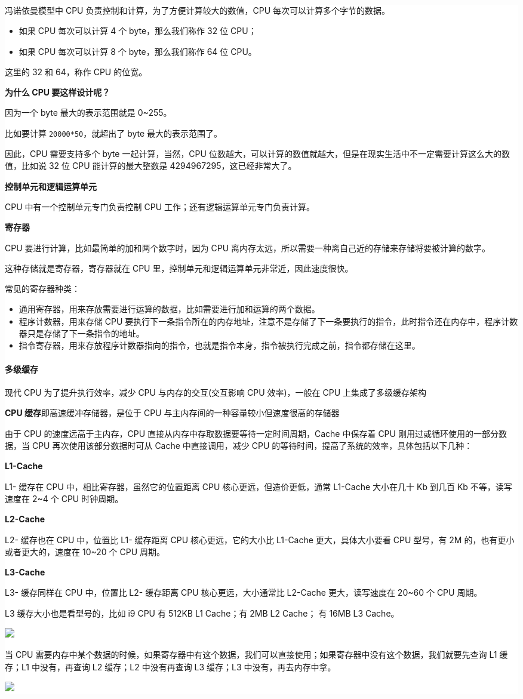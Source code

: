 冯诺依曼模型中 CPU 负责控制和计算，为了方便计算较大的数值，CPU 每次可以计算多个字节的数据。

- 如果 CPU 每次可以计算 4 个 byte，那么我们称作 32 位 CPU；

- 如果 CPU 每次可以计算 8 个 byte，那么我们称作 64 位 CPU。

这里的 32 和 64，称作 CPU 的位宽。

**为什么 CPU 要这样设计呢？**

因为一个 byte 最大的表示范围就是 0~255。

比如要计算 `20000*50`，就超出了 byte 最大的表示范围了。

因此，CPU 需要支持多个 byte 一起计算，当然，CPU 位数越大，可以计算的数值就越大，但是在现实生活中不一定需要计算这么大的数值，比如说 32 位 CPU 能计算的最大整数是 4294967295，这已经非常大了。

**控制单元和逻辑运算单元**

CPU 中有一个控制单元专门负责控制 CPU 工作；还有逻辑运算单元专门负责计算。

**寄存器**

CPU 要进行计算，比如最简单的加和两个数字时，因为 CPU 离内存太远，所以需要一种离自己近的存储来存储将要被计算的数字。

这种存储就是寄存器，寄存器就在 CPU 里，控制单元和逻辑运算单元非常近，因此速度很快。

常见的寄存器种类：

- 通用寄存器，用来存放需要进行运算的数据，比如需要进行加和运算的两个数据。
- 程序计数器，用来存储 CPU 要执行下一条指令所在的内存地址，注意不是存储了下一条要执行的指令，此时指令还在内存中，程序计数器只是存储了下一条指令的地址。
- 指令寄存器，用来存放程序计数器指向的指令，也就是指令本身，指令被执行完成之前，指令都存储在这里。

#### 多级缓存

现代 CPU 为了提升执行效率，减少 CPU 与内存的交互(交互影响 CPU 效率)，一般在 CPU 上集成了多级缓存架构

**CPU 缓存**即高速缓冲存储器，是位于 CPU 与主内存间的一种容量较小但速度很高的存储器

由于 CPU 的速度远高于主内存，CPU 直接从内存中存取数据要等待一定时间周期，Cache 中保存着 CPU 刚用过或循环使用的一部分数据，当 CPU 再次使用该部分数据时可从 Cache 中直接调用，减少 CPU 的等待时间，提高了系统的效率，具体包括以下几种：

**L1-Cache**

L1- 缓存在 CPU 中，相比寄存器，虽然它的位置距离 CPU 核心更远，但造价更低，通常 L1-Cache 大小在几十 Kb 到几百 Kb 不等，读写速度在 2~4 个 CPU 时钟周期。

**L2-Cache**

L2- 缓存也在 CPU 中，位置比 L1- 缓存距离 CPU 核心更远，它的大小比 L1-Cache 更大，具体大小要看 CPU 型号，有 2M 的，也有更小或者更大的，速度在 10~20 个 CPU 周期。

**L3-Cache**

L3- 缓存同样在 CPU 中，位置比 L2- 缓存距离 CPU 核心更远，大小通常比 L2-Cache 更大，读写速度在 20~60 个 CPU 周期。

L3 缓存大小也是看型号的，比如 i9 CPU 有 512KB L1 Cache；有 2MB L2 Cache； 有 16MB L3 Cache。

![](https://cdn.jsdelivr.net/gh/thinkingme/thinkingme.github.io@master/images/cs/os-214a4294-df48-4ed4-8f6a-15c93c02037d.png)

当 CPU 需要内存中某个数据的时候，如果寄存器中有这个数据，我们可以直接使用；如果寄存器中没有这个数据，我们就要先查询 L1 缓存；L1 中没有，再查询 L2 缓存；L2 中没有再查询 L3 缓存；L3 中没有，再去内存中拿。

![](https://cdn.jsdelivr.net/gh/thinkingme/thinkingme.github.io@master/images/cs/os-936b2476-4704-4928-bfd0-d7417d0f1ab8.png)
